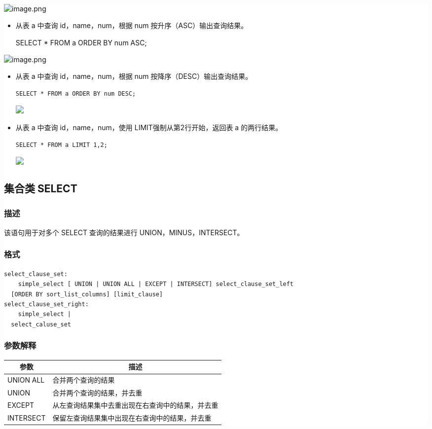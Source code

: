 ![image.png](https://static-aliyun-doc.oss-accelerate.aliyuncs.com/assets/img/zh-CN/6455055061/p179254.png "image.png")

* 从表 a 中查询 id，name，num，根据 num 按升序（ASC）输出查询结果。

  




    SELECT * FROM a ORDER BY num ASC;



![image.png](https://static-aliyun-doc.oss-accelerate.aliyuncs.com/assets/img/zh-CN/6455055061/p179255.png "image.png")

* 从表 a 中查询 id，name，num，根据 num 按降序（DESC）输出查询结果。

      SELECT * FROM a ORDER BY num DESC;

  ![](https://icms.alibaba-inc.com/api/v2/open/lite-inoe/cms/load?url=../images/p179256.png&langId=1&t=1604912832327)

* 从表 a 中查询 id，name，num，使用 LIMIT强制从第2行开始，返回表 a 的两行结果。

      SELECT * FROM a LIMIT 1,2;

  

  ​![](https://cdn.nlark.com/yuque/0/2020/png/1701278/1595841219661-e9f4c4ae-ec93-4828-be06-1d5f9004e788.png)
  




集合类 SELECT 
-------------------

### 描述 

该语句用于对多个 SELECT 查询的结果进行 UNION，MINUS，INTERSECT。

### 格式 

    select_clause_set:
        simple_select [ UNION | UNION ALL | EXCEPT | INTERSECT] select_clause_set_left 
      [ORDER BY sort_list_columns] [limit_clause]
    select_clause_set_right:
        simple_select | 
      select_caluse_set



### 参数解释 



|    参数     |            描述            |
|-----------|--------------------------|
| UNION ALL | 合并两个查询的结果                |
| UNION     | 合并两个查询的结果，并去重            |
| EXCEPT    | 从左查询结果集中去重出现在右查询中的结果，并去重 |
| INTERSECT | 保留左查询结果集中出现在右查询中的结果，并去重  |
